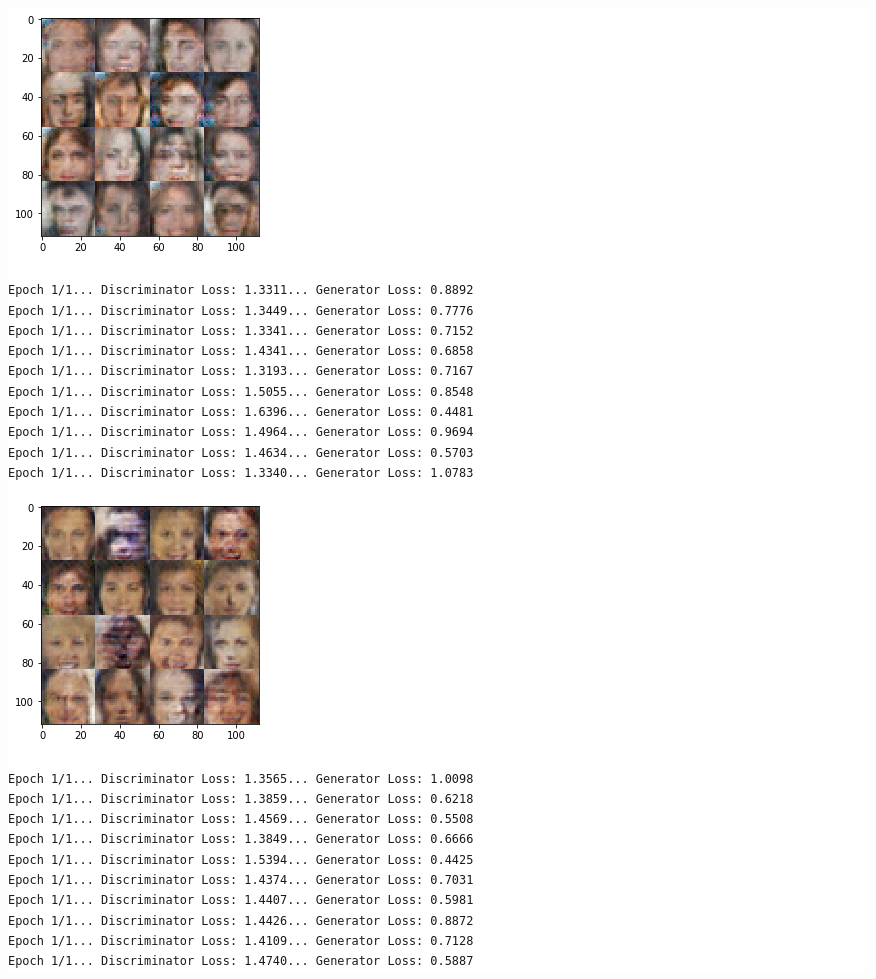 

![png](output_25_43.png)


    Epoch 1/1... Discriminator Loss: 1.3311... Generator Loss: 0.8892
    Epoch 1/1... Discriminator Loss: 1.3449... Generator Loss: 0.7776
    Epoch 1/1... Discriminator Loss: 1.3341... Generator Loss: 0.7152
    Epoch 1/1... Discriminator Loss: 1.4341... Generator Loss: 0.6858
    Epoch 1/1... Discriminator Loss: 1.3193... Generator Loss: 0.7167
    Epoch 1/1... Discriminator Loss: 1.5055... Generator Loss: 0.8548
    Epoch 1/1... Discriminator Loss: 1.6396... Generator Loss: 0.4481
    Epoch 1/1... Discriminator Loss: 1.4964... Generator Loss: 0.9694
    Epoch 1/1... Discriminator Loss: 1.4634... Generator Loss: 0.5703
    Epoch 1/1... Discriminator Loss: 1.3340... Generator Loss: 1.0783



![png](output_25_45.png)


    Epoch 1/1... Discriminator Loss: 1.3565... Generator Loss: 1.0098
    Epoch 1/1... Discriminator Loss: 1.3859... Generator Loss: 0.6218
    Epoch 1/1... Discriminator Loss: 1.4569... Generator Loss: 0.5508
    Epoch 1/1... Discriminator Loss: 1.3849... Generator Loss: 0.6666
    Epoch 1/1... Discriminator Loss: 1.5394... Generator Loss: 0.4425
    Epoch 1/1... Discriminator Loss: 1.4374... Generator Loss: 0.7031
    Epoch 1/1... Discriminator Loss: 1.4407... Generator Loss: 0.5981
    Epoch 1/1... Discriminator Loss: 1.4426... Generator Loss: 0.8872
    Epoch 1/1... Discriminator Loss: 1.4109... Generator Loss: 0.7128
    Epoch 1/1... Discriminator Loss: 1.4740... Generator Loss: 0.5887
